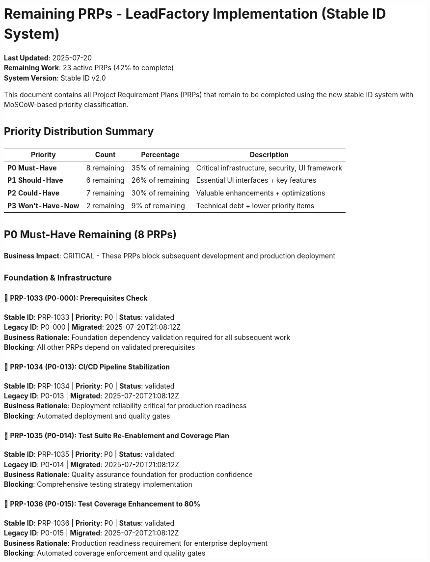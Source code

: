 # Remaining PRPs - LeadFactory Implementation (Stable ID System)

**Last Updated**: 2025-07-20  
**Remaining Work**: 23 active PRPs (42% to complete)  
**System Version**: Stable ID v2.0

This document contains all Project Requirement Plans (PRPs) that remain to be completed using the new stable ID system with MoSCoW-based priority classification.

## Priority Distribution Summary

| Priority | Count | Percentage | Description |
|----------|-------|------------|-------------|
| **P0 Must-Have** | 8 remaining | 35% of remaining | Critical infrastructure, security, UI framework |
| **P1 Should-Have** | 6 remaining | 26% of remaining | Essential UI interfaces + key features |
| **P2 Could-Have** | 7 remaining | 30% of remaining | Valuable enhancements + optimizations |
| **P3 Won't-Have-Now** | 2 remaining | 9% of remaining | Technical debt + lower priority items |

## P0 Must-Have Remaining (8 PRPs)

**Business Impact**: CRITICAL - These PRPs block subsequent development and production deployment

### Foundation & Infrastructure

#### 🔄 PRP-1033 (P0-000): Prerequisites Check
**Stable ID**: PRP-1033 | **Priority**: P0 | **Status**: validated  
**Legacy ID**: P0-000 | **Migrated**: 2025-07-20T21:08:12Z  
**Business Rationale**: Foundation dependency validation required for all subsequent work  
**Blocking**: All other PRPs depend on validated prerequisites

#### 🔄 PRP-1034 (P0-013): CI/CD Pipeline Stabilization  
**Stable ID**: PRP-1034 | **Priority**: P0 | **Status**: validated  
**Legacy ID**: P0-013 | **Migrated**: 2025-07-20T21:08:12Z  
**Business Rationale**: Deployment reliability critical for production readiness  
**Blocking**: Automated deployment and quality gates

#### 🔄 PRP-1035 (P0-014): Test Suite Re-Enablement and Coverage Plan
**Stable ID**: PRP-1035 | **Priority**: P0 | **Status**: validated  
**Legacy ID**: P0-014 | **Migrated**: 2025-07-20T21:08:12Z  
**Business Rationale**: Quality assurance foundation for production confidence  
**Blocking**: Comprehensive testing strategy implementation

#### 🔄 PRP-1036 (P0-015): Test Coverage Enhancement to 80%
**Stable ID**: PRP-1036 | **Priority**: P0 | **Status**: validated  
**Legacy ID**: P0-015 | **Migrated**: 2025-07-20T21:08:12Z  
**Business Rationale**: Production readiness requirement for enterprise deployment  
**Blocking**: Automated coverage enforcement and quality gates
